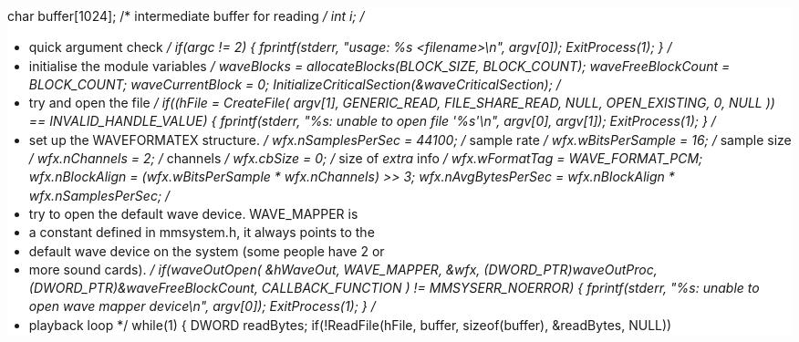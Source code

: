   char buffer[1024]; /* intermediate buffer for reading */
  int i;
  /*
   * quick argument check
   */
  if(argc != 2) {
    fprintf(stderr, "usage: %s &lt;filename&gt;\n", argv[0]);
    ExitProcess(1);
  }
  /*
   * initialise the module variables
   */
  waveBlocks     = allocateBlocks(BLOCK_SIZE, BLOCK_COUNT);
  waveFreeBlockCount = BLOCK_COUNT;
  waveCurrentBlock  = 0;
  InitializeCriticalSection(&waveCriticalSection);
  /*
   * try and open the file
   */
  if((hFile = CreateFile(
    argv[1],
    GENERIC_READ,
    FILE_SHARE_READ,
    NULL,
    OPEN_EXISTING,
    0,
    NULL
  )) == INVALID_HANDLE_VALUE) {
    fprintf(stderr, "%s: unable to open file '%s'\n", argv[0], argv[1]);
    ExitProcess(1);
  }
  /*
   * set up the WAVEFORMATEX structure.
   */
  wfx.nSamplesPerSec = 44100; /* sample rate */
  wfx.wBitsPerSample = 16;   /* sample size */
  wfx.nChannels    = 2;   /* channels  */
  wfx.cbSize     = 0;   /* size of _extra_ info */
  wfx.wFormatTag   = WAVE_FORMAT_PCM;
  wfx.nBlockAlign   = (wfx.wBitsPerSample * wfx.nChannels) &gt;&gt; 3;
  wfx.nAvgBytesPerSec = wfx.nBlockAlign * wfx.nSamplesPerSec;
  /*
   * try to open the default wave device. WAVE_MAPPER is
   * a constant defined in mmsystem.h, it always points to the
   * default wave device on the system (some people have 2 or
   * more sound cards).
   */
  if(waveOutOpen(
    &hWaveOut,
    WAVE_MAPPER,
    &wfx,
    (DWORD_PTR)waveOutProc,
    (DWORD_PTR)&waveFreeBlockCount,
    CALLBACK_FUNCTION
  ) != MMSYSERR_NOERROR) {
    fprintf(stderr, "%s: unable to open wave mapper device\n", argv[0]);
    ExitProcess(1);
  }
  /*
   * playback loop
   */
  while(1) {
    DWORD readBytes;
    if(!ReadFile(hFile, buffer, sizeof(buffer), &readBytes, NULL))